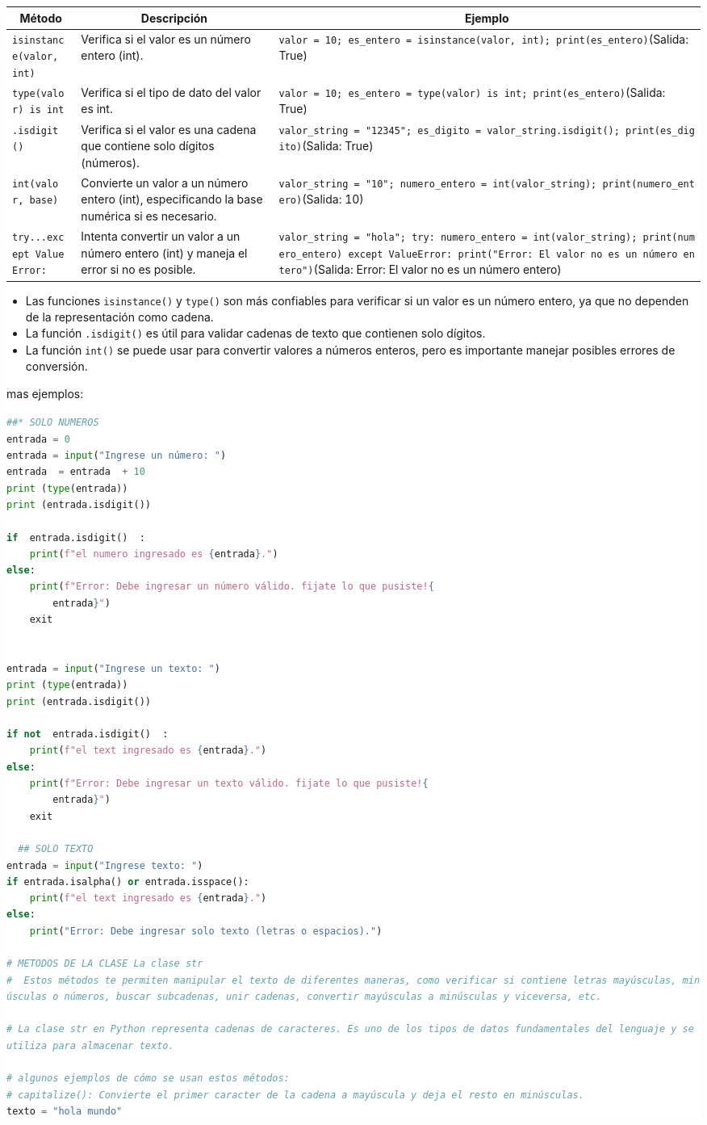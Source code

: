 | Método                      | Descripción                                                                                   | Ejemplo                                                                                                                                                                                                      |
| ---------------------------- | ---------------------------------------------------------------------------------------------- | ------------------------------------------------------------------------------------------------------------------------------------------------------------------------------------------------------------ |
| `isinstance(valor, int)`   | Verifica si el valor es un número entero (int).                                               | `valor = 10; es_entero = isinstance(valor, int); print(es_entero)`(Salida: True)                                                                                                                           |
| `type(valor) is int`       | Verifica si el tipo de dato del valor es int.                                                  | `valor = 10; es_entero = type(valor) is int; print(es_entero)`(Salida: True)                                                                                                                               |
| `.isdigit()`               | Verifica si el valor es una cadena que contiene solo dígitos (números).                      | `valor_string = "12345"; es_digito = valor_string.isdigit(); print(es_digito)`(Salida: True)                                                                                                               |
| `int(valor, base)`         | Convierte un valor a un número entero (int), especificando la base numérica si es necesario. | `valor_string = "10"; numero_entero = int(valor_string); print(numero_entero)`(Salida: 10)                                                                                                                 |
| `try...except ValueError:` | Intenta convertir un valor a un número entero (int) y maneja el error si no es posible.       | `valor_string = "hola"; try: numero_entero = int(valor_string); print(numero_entero) except ValueError: print("Error: El valor no es un número entero")`(Salida: Error: El valor no es un número entero) |

- Las funciones `isinstance()` y `type()` son más confiables para verificar si un valor es un número entero, ya que no dependen de la representación como cadena.
- La función `.isdigit()` es útil para validar cadenas de texto que contienen solo dígitos.
- La función `int()` se puede usar para convertir valores a números enteros, pero es importante manejar posibles errores de conversión.

mas ejemplos:

```python
##* SOLO NUMEROS
entrada = 0
entrada = input("Ingrese un número: ")
entrada  = entrada  + 10
print (type(entrada))
print (entrada.isdigit())

if  entrada.isdigit()  :
    print(f"el numero ingresado es {entrada}.")
else:
    print(f"Error: Debe ingresar un número válido. fijate lo que pusiste!{
        entrada}")
    exit


entrada = input("Ingrese un texto: ")
print (type(entrada))
print (entrada.isdigit())

if not  entrada.isdigit()  :
    print(f"el text ingresado es {entrada}.")
else:
    print(f"Error: Debe ingresar un texto válido. fijate lo que pusiste!{
        entrada}")
    exit

  ## SOLO TEXTO
entrada = input("Ingrese texto: ")
if entrada.isalpha() or entrada.isspace():
    print(f"el text ingresado es {entrada}.")
else:
    print("Error: Debe ingresar solo texto (letras o espacios).")

# METODOS DE LA CLASE La clase str
#  Estos métodos te permiten manipular el texto de diferentes maneras, como verificar si contiene letras mayúsculas, minúsculas o números, buscar subcadenas, unir cadenas, convertir mayúsculas a minúsculas y viceversa, etc.

# La clase str en Python representa cadenas de caracteres. Es uno de los tipos de datos fundamentales del lenguaje y se utiliza para almacenar texto.

# algunos ejemplos de cómo se usan estos métodos:
# capitalize(): Convierte el primer caracter de la cadena a mayúscula y deja el resto en minúsculas.
texto = "hola mundo"
```